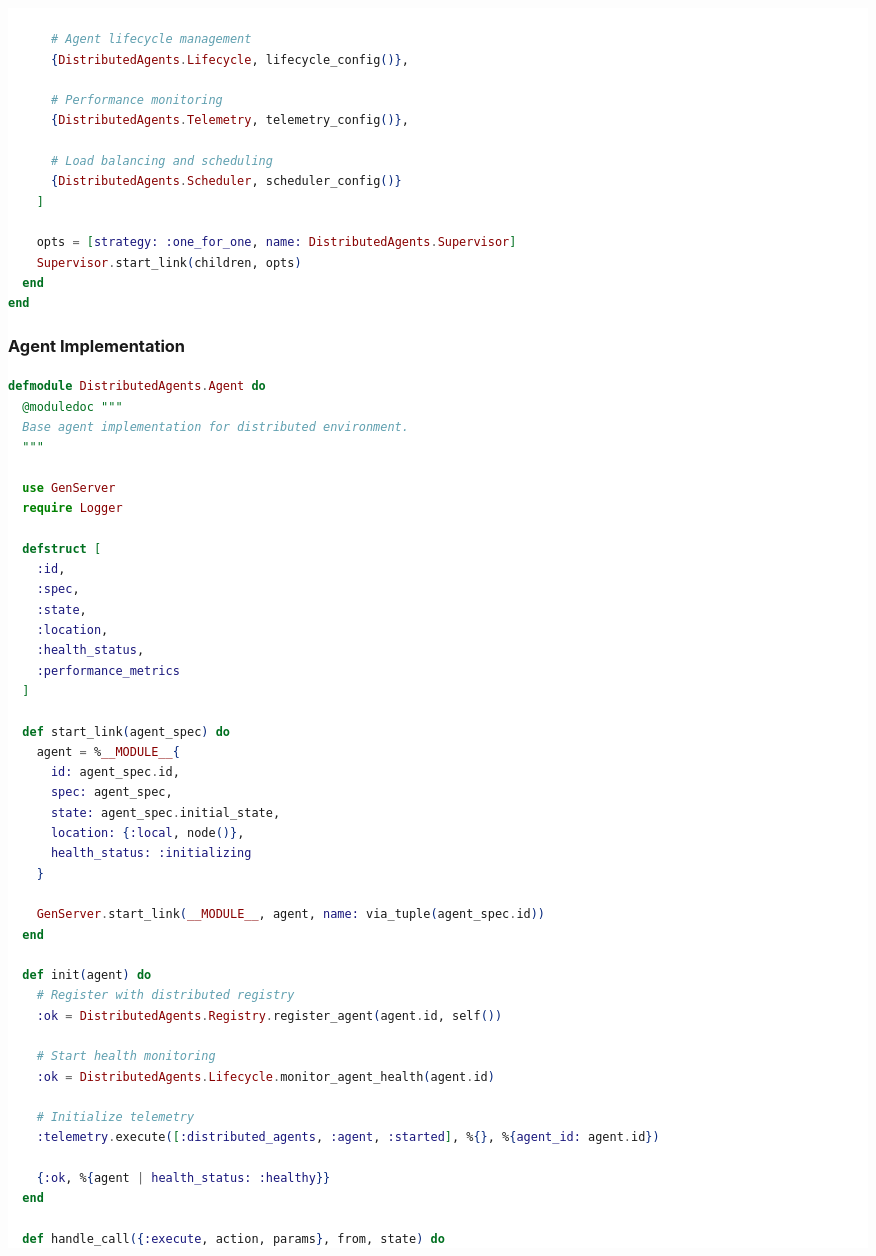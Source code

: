 ```elixir
      
      # Agent lifecycle management
      {DistributedAgents.Lifecycle, lifecycle_config()},
      
      # Performance monitoring
      {DistributedAgents.Telemetry, telemetry_config()},
      
      # Load balancing and scheduling
      {DistributedAgents.Scheduler, scheduler_config()}
    ]
    
    opts = [strategy: :one_for_one, name: DistributedAgents.Supervisor]
    Supervisor.start_link(children, opts)
  end
end
```

### Agent Implementation

```elixir
defmodule DistributedAgents.Agent do
  @moduledoc """
  Base agent implementation for distributed environment.
  """
  
  use GenServer
  require Logger
  
  defstruct [
    :id,
    :spec,
    :state,
    :location,
    :health_status,
    :performance_metrics
  ]
  
  def start_link(agent_spec) do
    agent = %__MODULE__{
      id: agent_spec.id,
      spec: agent_spec,
      state: agent_spec.initial_state,
      location: {:local, node()},
      health_status: :initializing
    }
    
    GenServer.start_link(__MODULE__, agent, name: via_tuple(agent_spec.id))
  end
  
  def init(agent) do
    # Register with distributed registry
    :ok = DistributedAgents.Registry.register_agent(agent.id, self())
    
    # Start health monitoring
    :ok = DistributedAgents.Lifecycle.monitor_agent_health(agent.id)
    
    # Initialize telemetry
    :telemetry.execute([:distributed_agents, :agent, :started], %{}, %{agent_id: agent.id})
    
    {:ok, %{agent | health_status: :healthy}}
  end
  
  def handle_call({:execute, action, params}, from, state) do
```